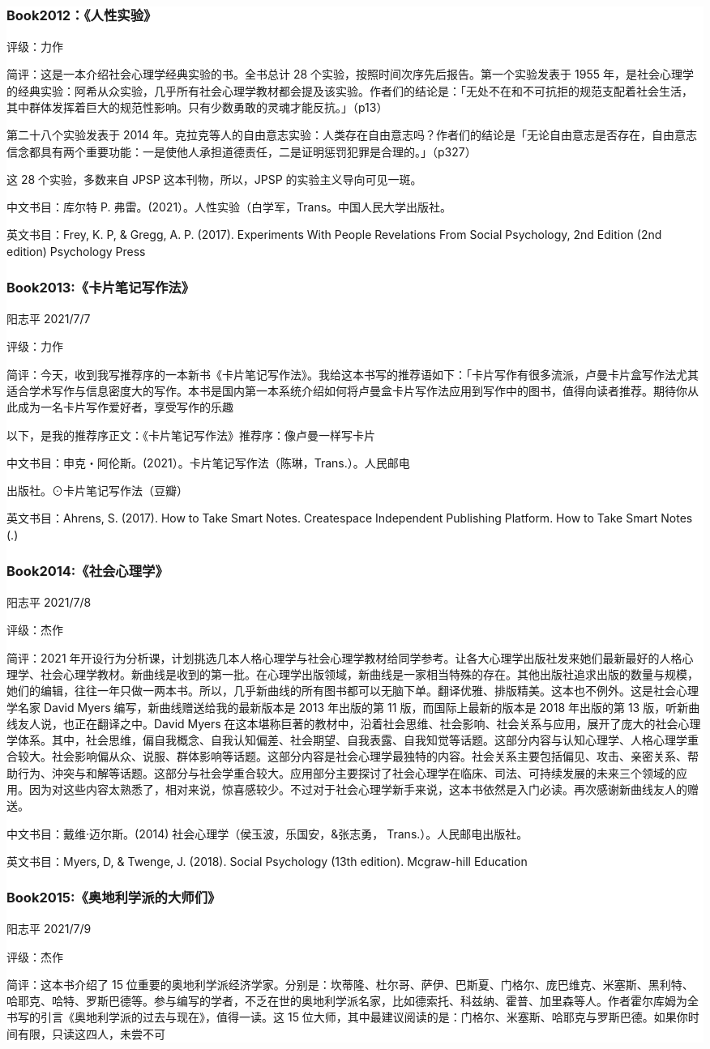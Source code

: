 ### Book2012：《人性实验》

评级：力作

简评：这是一本介绍社会心理学经典实验的书。全书总计 28 个实验，按照时间次序先后报告。第一个实验发表于 1955 年，是社会心理学的经典实验：阿希从众实验，几乎所有社会心理学教材都会提及该实验。作者们的结论是：「无处不在和不可抗拒的规范支配着社会生活，其中群体发挥着巨大的规范性影响。只有少数勇敢的灵魂才能反抗。」（p13）

第二十八个实验发表于 2014 年。克拉克等人的自由意志实验：人类存在自由意志吗？作者们的结论是「无论自由意志是否存在，自由意志信念都具有两个重要功能：一是使他人承担道德责任，二是证明惩罚犯罪是合理的。」（p327）

这 28 个实验，多数来自 JPSP 这本刊物，所以，JPSP 的实验主义导向可见一斑。

中文书目：库尔特 P. 弗雷。(2021）。人性实验（白学军，Trans。中国人民大学出版社。

英文书目：Frey, K. P, & Gregg, A. P. (2017). Experiments With People  Revelations From Social Psychology, 2nd Edition (2nd edition)  Psychology Press

### Book2013:《卡片笔记写作法》

阳志平 2021/7/7

评级：力作

简评：今天，收到我写推荐序的一本新书《卡片笔记写作法》。我给这本书写的推荐语如下：「卡片写作有很多流派，卢曼卡片盒写作法尤其适合学术写作与信息密度大的写作。本书是国内第一本系统介绍如何将卢曼盒卡片写作法应用到写作中的图书，值得向读者推荐。期待你从此成为一名卡片写作爱好者，享受写作的乐趣

以下，是我的推荐序正文：《卡片笔记写作法》推荐序：像卢曼一样写卡片

中文书目：申克・阿伦斯。(2021）。卡片笔记写作法（陈琳，Trans.）。人民邮电

出版社。⊙卡片笔记写作法（豆瓣）

英文书目：Ahrens, S. (2017). How to Take Smart Notes. Createspace  Independent Publishing Platform. How to Take Smart Notes (.)

### Book2014:《社会心理学》

阳志平 2021/7/8

评级：杰作

简评：2021 年开设行为分析课，计划挑选几本人格心理学与社会心理学教材给同学参考。让各大心理学出版社发来她们最新最好的人格心理学、社会心理学教材。新曲线是收到的第一批。在心理学出版领域，新曲线是一家相当特殊的存在。其他出版社追求出版的数量与规模，她们的编辑，往往一年只做一两本书。所以，几乎新曲线的所有图书都可以无脑下单。翻译优雅、排版精美。这本也不例外。这是社会心理学名家 David Myers 编写，新曲线赠送给我的最新版本是 2013 年出版的第 11 版，而国际上最新的版本是 2018 年出版的第 13 版，听新曲线友人说，也正在翻译之中。David Myers 在这本堪称巨著的教材中，沿着社会思维、社会影响、社会关系与应用，展开了庞大的社会心理学体系。其中，社会思维，偏自我概念、自我认知偏差、社会期望、自我表露、自我知觉等话题。这部分内容与认知心理学、人格心理学重合较大。社会影响偏从众、说服、群体影响等话题。这部分内容是社会心理学最独特的内容。社会关系主要包括偏见、攻击、亲密关系、帮助行为、沖突与和解等话题。这部分与社会学重合较大。应用部分主要探讨了社会心理学在临床、司法、可持续发展的未来三个领域的应用。因为对这些内容太熟悉了，相对来说，惊喜感较少。不过对于社会心理学新手来说，这本书依然是入门必读。再次感谢新曲线友人的赠送。

中文书目：戴维·迈尔斯。(2014) 社会心理学（侯玉波，乐国安，&张志勇， Trans.）。人民邮电出版社。

英文书目：Myers, D, & Twenge, J. (2018). Social Psychology (13th  edition). Mcgraw-hill Education

### Book2015:《奥地利学派的大师们》

阳志平 2021/7/9

评级：杰作

简评：这本书介绍了 15 位重要的奥地利学派经济学家。分别是：坎蒂隆、杜尔哥、萨伊、巴斯夏、门格尔、庞巴维克、米塞斯、黑利特、哈耶克、哈特、罗斯巴德等。参与编写的学者，不乏在世的奥地利学派名家，比如德索托、科兹纳、霍普、加里森等人。作者霍尔库姆为全书写的引言《奥地利学派的过去与现在》，值得一读。这 15 位大师，其中最建议阅读的是：门格尔、米塞斯、哈耶克与罗斯巴德。如果你时间有限，只读这四人，未尝不可
